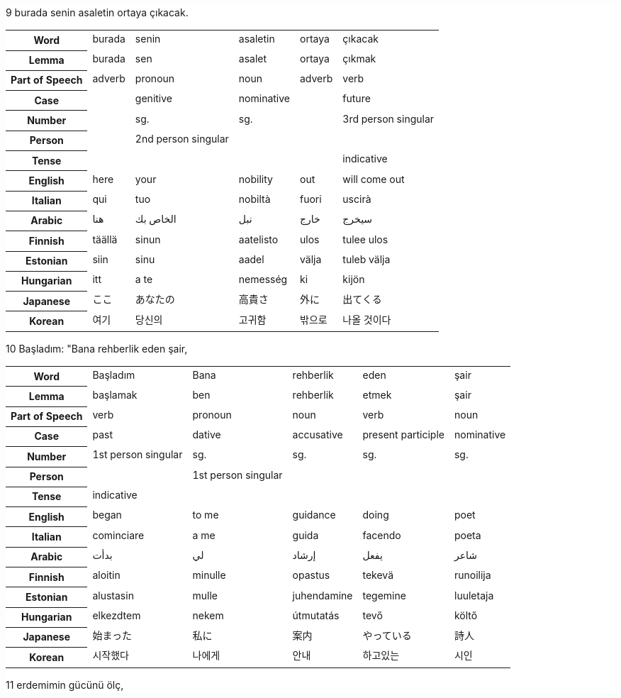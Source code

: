 9 burada senin asaletin ortaya çıkacak.

<table>
<tr><th>Word</th><td>burada</td><td>senin</td><td>asaletin</td><td>ortaya</td><td>çıkacak</td></tr>
<tr><th>Lemma</th><td>burada</td><td>sen</td><td>asalet</td><td>ortaya</td><td>çıkmak</td></tr>
<tr><th>Part of Speech</th><td>adverb</td><td>pronoun</td><td>noun</td><td>adverb</td><td>verb</td></tr>
<tr><th>Case</th><td></td><td>genitive</td><td>nominative</td><td></td><td>future</td></tr>
<tr><th>Number</th><td></td><td>sg.</td><td>sg.</td><td></td><td>3rd person singular</td></tr>
<tr><th>Person</th><td></td><td>2nd person singular</td><td></td><td></td><td></td></tr>
<tr><th>Tense</th><td></td><td></td><td></td><td></td><td>indicative</td></tr>
<tr><th>English</th><td>here</td><td>your</td><td>nobility</td><td>out</td><td>will come out</td></tr>
<tr><th>Italian</th><td>qui</td><td>tuo</td><td>nobiltà</td><td>fuori</td><td>uscirà</td></tr>
<tr><th>Arabic</th><td>هنا</td><td>الخاص بك</td><td>نبل</td><td>خارج</td><td>سيخرج</td></tr>
<tr><th>Finnish</th><td>täällä</td><td>sinun</td><td>aatelisto</td><td>ulos</td><td>tulee ulos</td></tr>
<tr><th>Estonian</th><td>siin</td><td>sinu</td><td>aadel</td><td>välja</td><td>tuleb välja</td></tr>
<tr><th>Hungarian</th><td>itt</td><td>a te</td><td>nemesség</td><td>ki</td><td>kijön</td></tr>
<tr><th>Japanese</th><td>ここ</td><td>あなたの</td><td>高貴さ</td><td>外に</td><td>出てくる</td></tr>
<tr><th>Korean</th><td>여기</td><td>당신의</td><td>고귀함</td><td>밖으로</td><td>나올 것이다</td></tr>
</table>

10 Başladım: "Bana rehberlik eden şair,

<table>
<tr><th>Word</th><td>Başladım</td><td>Bana</td><td>rehberlik</td><td>eden</td><td>şair</td></tr>
<tr><th>Lemma</th><td>başlamak</td><td>ben</td><td>rehberlik</td><td>etmek</td><td>şair</td></tr>
<tr><th>Part of Speech</th><td>verb</td><td>pronoun</td><td>noun</td><td>verb</td><td>noun</td></tr>
<tr><th>Case</th><td>past</td><td>dative</td><td>accusative</td><td>present participle</td><td>nominative</td></tr>
<tr><th>Number</th><td>1st person singular</td><td>sg.</td><td>sg.</td><td>sg.</td><td>sg.</td></tr>
<tr><th>Person</th><td></td><td>1st person singular</td><td></td><td></td><td></td></tr>
<tr><th>Tense</th><td>indicative</td><td></td><td></td><td></td><td></td></tr>
<tr><th>English</th><td>began</td><td>to me</td><td>guidance</td><td>doing</td><td>poet</td></tr>
<tr><th>Italian</th><td>cominciare</td><td>a me</td><td>guida</td><td>facendo</td><td>poeta</td></tr>
<tr><th>Arabic</th><td>بدأت</td><td>لي</td><td>إرشاد</td><td>يفعل</td><td>شاعر</td></tr>
<tr><th>Finnish</th><td>aloitin</td><td>minulle</td><td>opastus</td><td>tekevä</td><td>runoilija</td></tr>
<tr><th>Estonian</th><td>alustasin</td><td>mulle</td><td>juhendamine</td><td>tegemine</td><td>luuletaja</td></tr>
<tr><th>Hungarian</th><td>elkezdtem</td><td>nekem</td><td>útmutatás</td><td>tevő</td><td>költő</td></tr>
<tr><th>Japanese</th><td>始まった</td><td>私に</td><td>案内</td><td>やっている</td><td>詩人</td></tr>
<tr><th>Korean</th><td>시작했다</td><td>나에게</td><td>안내</td><td>하고있는</td><td>시인</td></tr>
</table>

11 erdemimin gücünü ölç,
